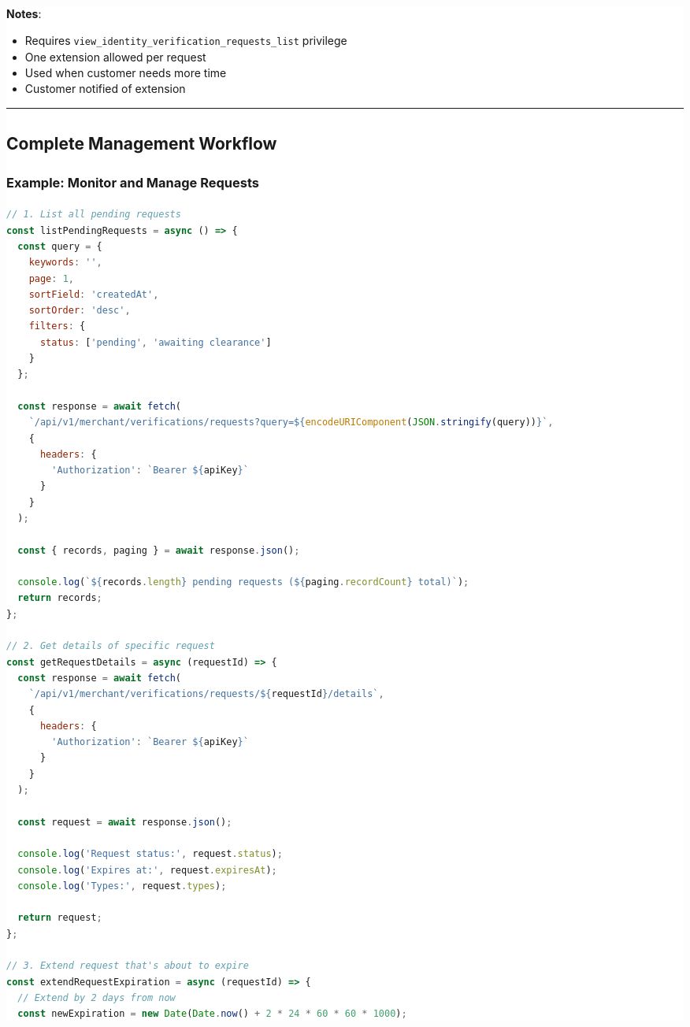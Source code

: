 **Notes**:
- Requires `view_identity_verification_requests_list` privilege
- One extension allowed per request
- Used when customer needs more time
- Customer notified of extension

---

## Complete Management Workflow

### Example: Monitor and Manage Requests

```javascript
// 1. List all pending requests
const listPendingRequests = async () => {
  const query = {
    keywords: '',
    page: 1,
    sortField: 'createdAt',
    sortOrder: 'desc',
    filters: {
      status: ['pending', 'awaiting clearance']
    }
  };
  
  const response = await fetch(
    `/api/v1/merchant/verifications/requests?query=${encodeURIComponent(JSON.stringify(query))}`,
    {
      headers: {
        'Authorization': `Bearer ${apiKey}`
      }
    }
  );
  
  const { records, paging } = await response.json();
  
  console.log(`${records.length} pending requests (${paging.recordCount} total)`);
  return records;
};

// 2. Get details of specific request
const getRequestDetails = async (requestId) => {
  const response = await fetch(
    `/api/v1/merchant/verifications/requests/${requestId}/details`,
    {
      headers: {
        'Authorization': `Bearer ${apiKey}`
      }
    }
  );
  
  const request = await response.json();
  
  console.log('Request status:', request.status);
  console.log('Expires at:', request.expiresAt);
  console.log('Types:', request.types);
  
  return request;
};

// 3. Extend request that's about to expire
const extendRequestExpiration = async (requestId) => {
  // Extend by 2 days from now
  const newExpiration = new Date(Date.now() + 2 * 24 * 60 * 60 * 1000);
```